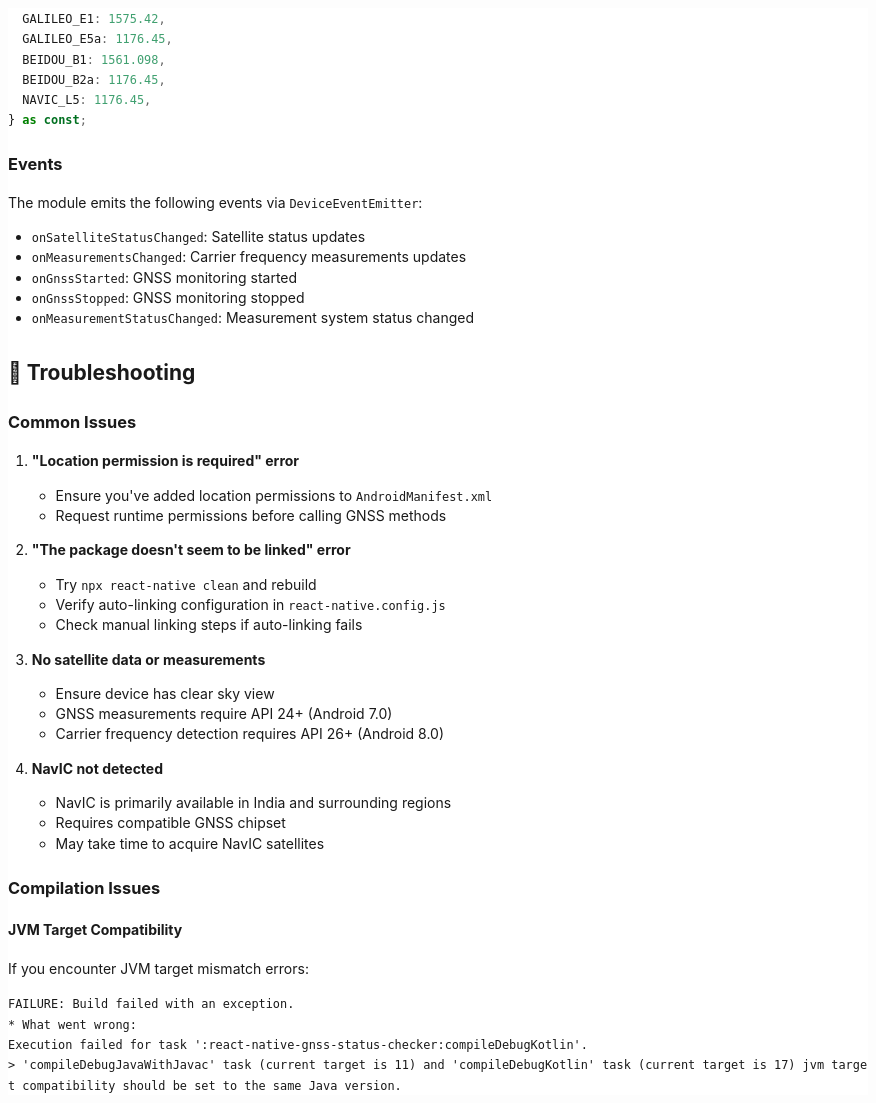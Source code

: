```typescript
  GALILEO_E1: 1575.42,
  GALILEO_E5a: 1176.45,
  BEIDOU_B1: 1561.098,
  BEIDOU_B2a: 1176.45,
  NAVIC_L5: 1176.45,
} as const;
```

### Events

The module emits the following events via `DeviceEventEmitter`:

- `onSatelliteStatusChanged`: Satellite status updates
- `onMeasurementsChanged`: Carrier frequency measurements updates
- `onGnssStarted`: GNSS monitoring started
- `onGnssStopped`: GNSS monitoring stopped
- `onMeasurementStatusChanged`: Measurement system status changed

## 🔧 Troubleshooting

### Common Issues

1. **"Location permission is required" error**
   - Ensure you've added location permissions to `AndroidManifest.xml`
   - Request runtime permissions before calling GNSS methods

2. **"The package doesn't seem to be linked" error**
   - Try `npx react-native clean` and rebuild
   - Verify auto-linking configuration in `react-native.config.js`
   - Check manual linking steps if auto-linking fails

3. **No satellite data or measurements**
   - Ensure device has clear sky view
   - GNSS measurements require API 24+ (Android 7.0)
   - Carrier frequency detection requires API 26+ (Android 8.0)

4. **NavIC not detected**
   - NavIC is primarily available in India and surrounding regions
   - Requires compatible GNSS chipset
   - May take time to acquire NavIC satellites

### Compilation Issues

#### **JVM Target Compatibility**
If you encounter JVM target mismatch errors:

```
FAILURE: Build failed with an exception.
* What went wrong:
Execution failed for task ':react-native-gnss-status-checker:compileDebugKotlin'.
> 'compileDebugJavaWithJavac' task (current target is 11) and 'compileDebugKotlin' task (current target is 17) jvm target compatibility should be set to the same Java version.
```
